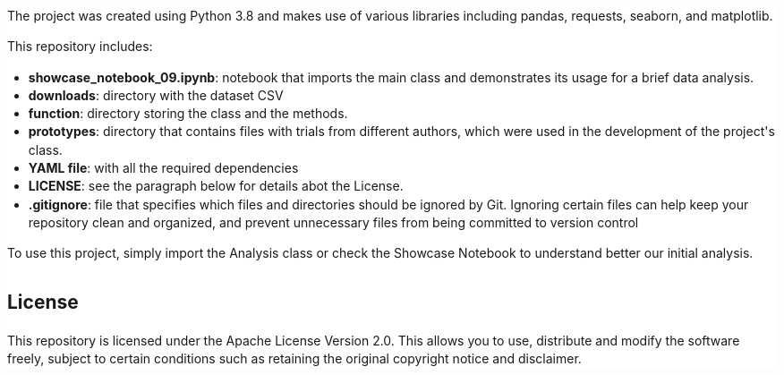 The project was created using Python 3.8 and makes use of various libraries including pandas, requests, seaborn, and matplotlib.

This repository includes: 

- **showcase_notebook_09.ipynb**: notebook that imports the main class and demonstrates its usage for a brief data analysis. 
- **downloads**: directory with the dataset CSV
- **function**: directory storing the class and the methods.
- **prototypes**: directory that contains files with trials from different authors, which were used in the development of the project's class.
- **YAML file**: with all the required dependencies
- **LICENSE**: see the paragraph below for details abot the License. 
- **.gitignore**: file that specifies which files and directories should be ignored by Git. Ignoring certain files can help keep your repository clean and organized, and prevent unnecessary files from being committed to version control

To use this project, simply import the Analysis class or check the Showcase Notebook to understand better our initial analysis.

## License
This repository is licensed under the Apache License Version 2.0. This allows you to use, distribute and modify the software freely, subject to certain conditions such as retaining the original copyright notice and disclaimer.

